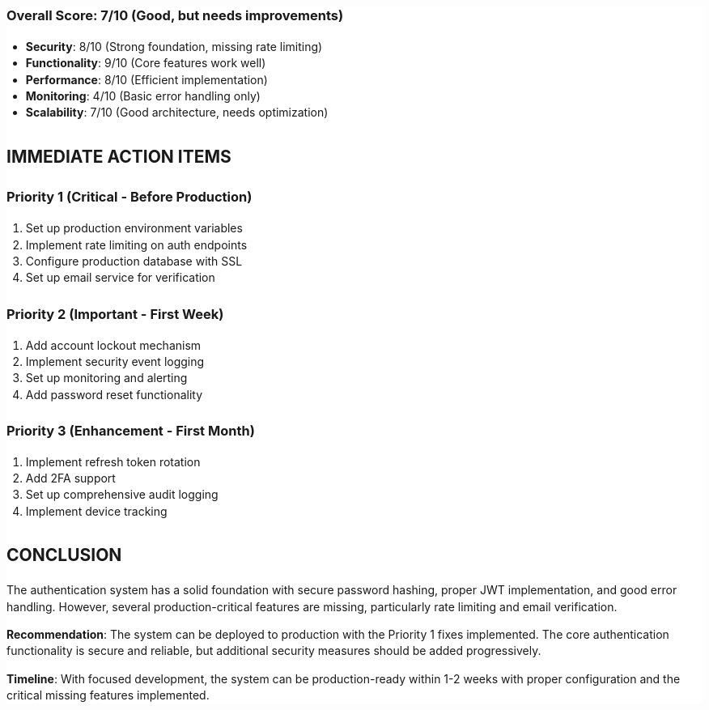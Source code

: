 ### Overall Score: 7/10 (Good, but needs improvements)

- **Security**: 8/10 (Strong foundation, missing rate limiting)
- **Functionality**: 9/10 (Core features work well)
- **Performance**: 8/10 (Efficient implementation)
- **Monitoring**: 4/10 (Basic error handling only)
- **Scalability**: 7/10 (Good architecture, needs optimization)

## IMMEDIATE ACTION ITEMS

### Priority 1 (Critical - Before Production)
1. Set up production environment variables
2. Implement rate limiting on auth endpoints
3. Configure production database with SSL
4. Set up email service for verification

### Priority 2 (Important - First Week)
1. Add account lockout mechanism
2. Implement security event logging
3. Set up monitoring and alerting
4. Add password reset functionality

### Priority 3 (Enhancement - First Month)
1. Implement refresh token rotation
2. Add 2FA support
3. Set up comprehensive audit logging
4. Implement device tracking

## CONCLUSION

The authentication system has a solid foundation with secure password hashing, proper JWT implementation, and good error handling. However, several production-critical features are missing, particularly rate limiting and email verification.

**Recommendation**: The system can be deployed to production with the Priority 1 fixes implemented. The core authentication functionality is secure and reliable, but additional security measures should be added progressively.

**Timeline**: With focused development, the system can be production-ready within 1-2 weeks with proper configuration and the critical missing features implemented.

